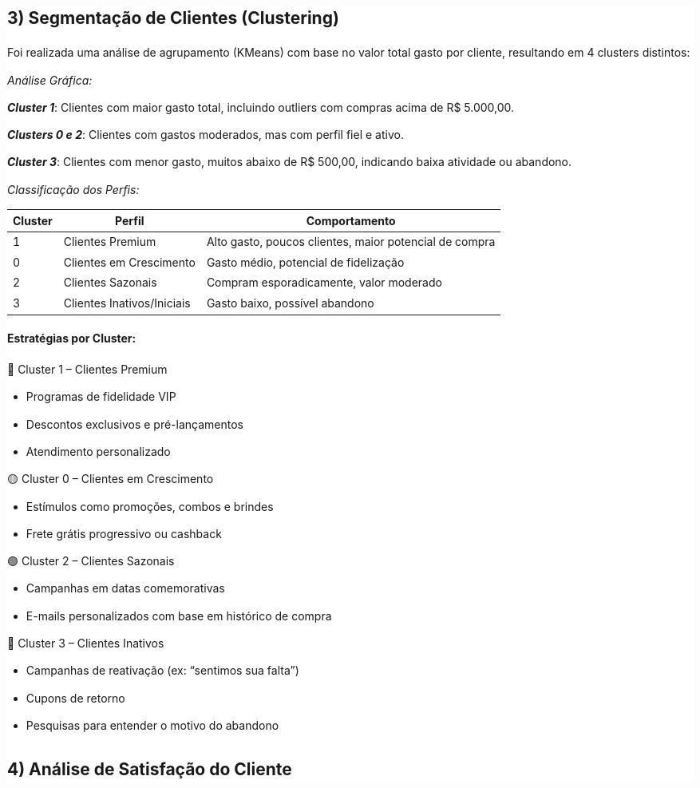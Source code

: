 ## 3) Segmentação de Clientes (Clustering)

Foi realizada uma análise de agrupamento (KMeans) com base no valor total gasto por cliente, resultando em 4 clusters distintos:

*Análise Gráfica:*

***Cluster 1***: Clientes com maior gasto total, incluindo outliers com compras acima de R$ 5.000,00.

***Clusters 0 e 2***: Clientes com gastos moderados, mas com perfil fiel e ativo.

***Cluster 3***: Clientes com menor gasto, muitos abaixo de R$ 500,00, indicando baixa atividade ou abandono.


*Classificação dos Perfis:*

| Cluster | Perfil                     | Comportamento                                          |
| ------- | -------------------------- | ------------------------------------------------------ |
| 1       | Clientes Premium           | Alto gasto, poucos clientes, maior potencial de compra |
| 0       | Clientes em Crescimento    | Gasto médio, potencial de fidelização                  |
| 2       | Clientes Sazonais          | Compram esporadicamente, valor moderado                |
| 3       | Clientes Inativos/Iniciais | Gasto baixo, possível abandono                         |

#### Estratégias por Cluster:
🔶 Cluster 1 – Clientes Premium

- Programas de fidelidade VIP

- Descontos exclusivos e pré-lançamentos

- Atendimento personalizado

🟡 Cluster 0 – Clientes em Crescimento

- Estímulos como promoções, combos e brindes

- Frete grátis progressivo ou cashback

🟢 Cluster 2 – Clientes Sazonais

- Campanhas em datas comemorativas

- E-mails personalizados com base em histórico de compra

🔴 Cluster 3 – Clientes Inativos

- Campanhas de reativação (ex: “sentimos sua falta”)

- Cupons de retorno

- Pesquisas para entender o motivo do abandono


## 4) Análise de Satisfação do Cliente
